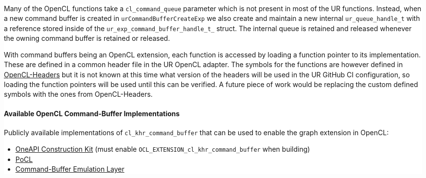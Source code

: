 Many of the OpenCL functions take a `cl_command_queue` parameter which is not
present in most of the UR functions. Instead, when a new command buffer is
created in `urCommandBufferCreateExp` we also create and maintain a new
internal `ur_queue_handle_t` with a reference stored inside of the
`ur_exp_command_buffer_handle_t_` struct. The internal queue is retained and
released whenever the owning command buffer is retained or released.

With command buffers being an OpenCL extension, each function is accessed by
loading a function pointer to its implementation. These are defined in a common
header file in the UR OpenCL adapter. The symbols for the functions are however
defined in [OpenCL-Headers](https://github.com/KhronosGroup/OpenCL-Headers/blob/main/CL/cl_ext.h)
but it is not known at this time what version of the headers will be used in
the UR GitHub CI configuration, so loading the function pointers will be used
until this can be verified. A future piece of work would be replacing the
custom defined symbols with the ones from OpenCL-Headers.

#### Available OpenCL Command-Buffer Implementations

Publicly available implementations of `cl_khr_command_buffer` that can be used
to enable the graph extension in OpenCL:

- [OneAPI Construction Kit](https://github.com/codeplaysoftware/oneapi-construction-kit)
  (must enable `OCL_EXTENSION_cl_khr_command_buffer` when building)
- [PoCL](http://portablecl.org/)
- [Command-Buffer Emulation Layer](https://github.com/bashbaug/SimpleOpenCLSamples/tree/efeae73139ddf064fafce565cc39640af10d900f/layers/10_cmdbufemu)

